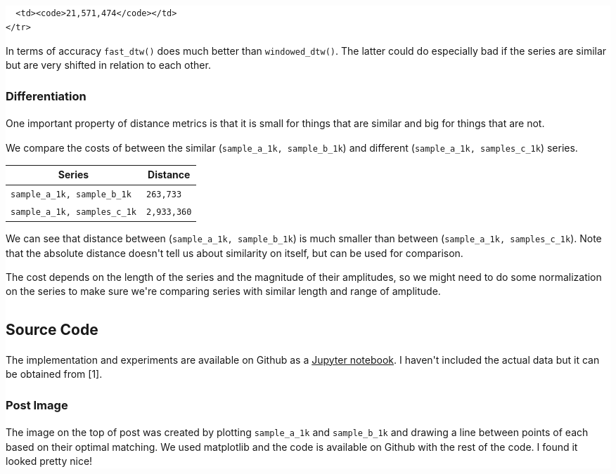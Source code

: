       <td><code>21,571,474</code></td>
    </tr>
  </tbody>
</table>
</div>

In terms of accuracy `fast_dtw()` does much better than `windowed_dtw()`. The latter could do especially bad if the series are similar but are very shifted in relation to each other.

### Differentiation

One important property of distance metrics is that it is small for things that are similar and big for things that are not.

We compare the costs of between the similar (`sample_a_1k, sample_b_1k`) and different (`sample_a_1k, samples_c_1k`) series.

<div class="center_children">
<table>
  <thead>
    <tr>
      <th>Series</th>
      <th>Distance</th>
    </tr>
  </thead>
  <tbody>
    <tr>
      <td><code>sample_a_1k, sample_b_1k</code></td>
      <td><code>263,733</code></td>
    </tr>
    <tr>
      <td><code>sample_a_1k, samples_c_1k</code></td>
      <td><code>2,933,360</code></td>
    </tr>
  </tbody>
</table>
</div>

We can see that distance between (`sample_a_1k, sample_b_1k`) is much smaller than between (`sample_a_1k, samples_c_1k`). Note that the absolute distance doesn't tell us about similarity on itself, but can be used for comparison.

The cost depends on the length of the series and the magnitude of their amplitudes, so we might need to do some normalization on the series to make sure we're comparing series with similar length and range of amplitude.

## Source Code

The implementation and experiments are available on Github as a [Jupyter notebook]({{github}}/dtw.ipynb). I haven't included the actual data but it can be obtained from [1].

### Post Image

The image on the top of post was created by plotting `sample_a_1k` and `sample_b_1k` and drawing a line between points of each based on their optimal matching. We used matplotlib and the code is available on Github with the rest of the code. I found it looked pretty nice!
